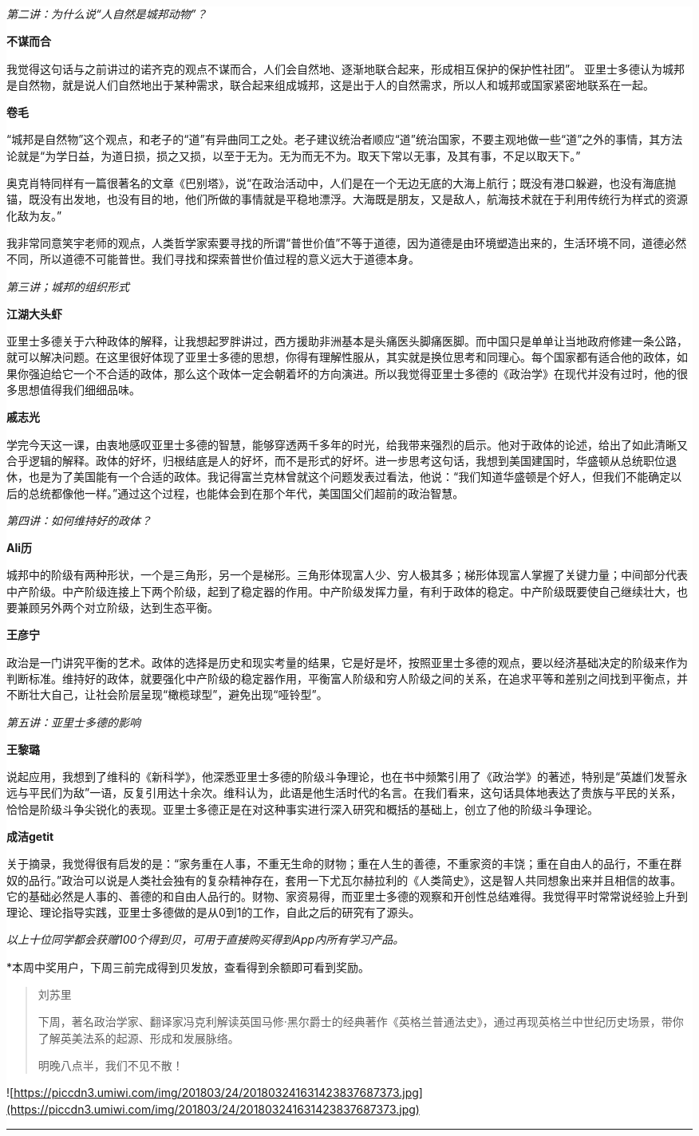  *第二讲：为什么说“人自然是城邦动物”？*

 **不谋而合**

我觉得这句话与之前讲过的诺齐克的观点不谋而合，人们会自然地、逐渐地联合起来，形成相互保护的保护性社团”。 亚里士多德认为城邦是自然物，就是说人们自然地出于某种需求，联合起来组成城邦，这是出于人的自然需求，所以人和城邦或国家紧密地联系在一起。

 **卷毛**

“城邦是自然物”这个观点，和老子的“道”有异曲同工之处。老子建议统治者顺应“道”统治国家，不要主观地做一些“道”之外的事情，其方法论就是“为学日益，为道日损，损之又损，以至于无为。无为而无不为。取天下常以无事，及其有事，不足以取天下。”

奥克肖特同样有一篇很著名的文章《巴别塔》，说“在政治活动中，人们是在一个无边无底的大海上航行；既没有港口躲避，也没有海底抛锚，既没有出发地，也没有目的地，他们所做的事情就是平稳地漂浮。大海既是朋友，又是敌人，航海技术就在于利用传统行为样式的资源化敌为友。”

我非常同意笑宇老师的观点，人类哲学家索要寻找的所谓“普世价值”不等于道德，因为道德是由环境塑造出来的，生活环境不同，道德必然不同，所以道德不可能普世。我们寻找和探索普世价值过程的意义远大于道德本身。

 *第三讲；城邦的组织形式*

 **江湖大头虾**

亚里士多德关于六种政体的解释，让我想起罗胖讲过，西方援助非洲基本是头痛医头脚痛医脚。而中国只是单单让当地政府修建一条公路，就可以解决问题。在这里很好体现了亚里士多德的思想，你得有理解性服从，其实就是换位思考和同理心。每个国家都有适合他的政体，如果你强迫给它一个不合适的政体，那么这个政体一定会朝着坏的方向演进。所以我觉得亚里士多德的《政治学》在现代并没有过时，他的很多思想值得我们细细品味。

 **戚志光**

学完今天这一课，由衷地感叹亚里士多德的智慧，能够穿透两千多年的时光，给我带来强烈的启示。他对于政体的论述，给出了如此清晰又合乎逻辑的解释。政体的好坏，归根结底是人的好坏，而不是形式的好坏。进一步思考这句话，我想到美国建国时，华盛顿从总统职位退休，也是为了美国能有一个合适的政体。我记得富兰克林曾就这个问题发表过看法，他说：“我们知道华盛顿是个好人，但我们不能确定以后的总统都像他一样。”通过这个过程，也能体会到在那个年代，美国国父们超前的政治智慧。

 *第四讲：如何维持好的政体？*

 **Ali历**

城邦中的阶级有两种形状，一个是三角形，另一个是梯形。三角形体现富人少、穷人极其多；梯形体现富人掌握了关键力量；中间部分代表中产阶级。中产阶级连接上下两个阶级，起到了稳定器的作用。中产阶级发挥力量，有利于政体的稳定。中产阶级既要使自己继续壮大，也要兼顾另外两个对立阶级，达到生态平衡。

 **王彦宁**

政治是一门讲究平衡的艺术。政体的选择是历史和现实考量的结果，它是好是坏，按照亚里士多德的观点，要以经济基础决定的阶级来作为判断标准。维持好的政体，就要强化中产阶级的稳定器作用，平衡富人阶级和穷人阶级之间的关系，在追求平等和差别之间找到平衡点，并不断壮大自己，让社会阶层呈现“橄榄球型”，避免出现“哑铃型”。

 *第五讲：亚里士多德的影响*

 **王黎璐**

说起应用，我想到了维科的《新科学》，他深悉亚里士多德的阶级斗争理论，也在书中频繁引用了《政治学》的著述，特别是“英雄们发誓永远与平民们为敌”一语，反复引用达十余次。维科认为，此语是他生活时代的名言。在我们看来，这句话具体地表达了贵族与平民的关系，恰恰是阶级斗争尖锐化的表现。亚里士多德正是在对这种事实进行深入研究和概括的基础上，创立了他的阶级斗争理论。

 **成洁getit**

关于摘录，我觉得很有启发的是：“家务重在人事，不重无生命的财物；重在人生的善德，不重家资的丰饶；重在自由人的品行，不重在群奴的品行。”政治可以说是人类社会独有的复杂精神存在，套用一下尤瓦尔赫拉利的《人类简史》，这是智人共同想象出来并且相信的故事。它的基础必然是人事的、善德的和自由人品行的。财物、家资易得，而亚里士多德的观察和开创性总结难得。我觉得平时常常说经验上升到理论、理论指导实践，亚里士多德做的是从0到1的工作，自此之后的研究有了源头。

 *以上十位同学都会获赠100个得到贝，可用于直接购买得到App内所有学习产品。*

*本周中奖用户，下周三前完成得到贝发放，查看得到余额即可看到奖励。

> 刘苏里
> 
> 下周，著名政治学家、翻译家冯克利解读英国马修·黑尔爵士的经典著作《英格兰普通法史》，通过再现英格兰中世纪历史场景，带你了解英美法系的起源、形成和发展脉络。
> 
> 明晚八点半，我们不见不散！

![https://piccdn3.umiwi.com/img/201803/24/201803241631423837687373.jpg](https://piccdn3.umiwi.com/img/201803/24/201803241631423837687373.jpg)

---
